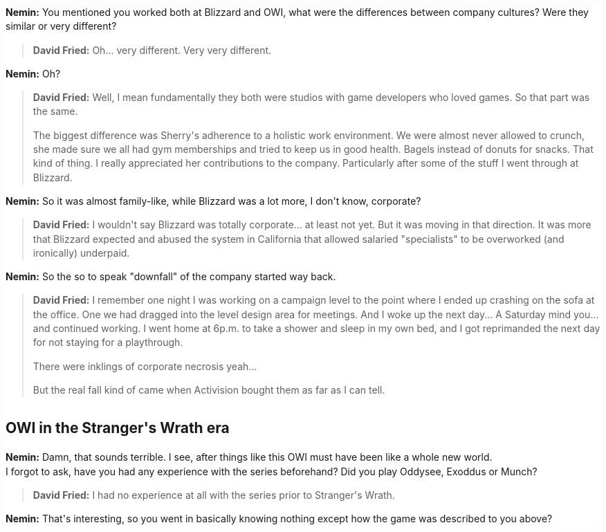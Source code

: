 **Nemin:**
You mentioned you worked both at Blizzard and OWI, what were the differences between company cultures? Were they similar or very different?

> **David Fried:**
>Oh... very different. Very very different.

**Nemin:**
Oh?

> **David Fried:**
>Well, I mean fundamentally they both were studios with game developers who loved games. So that part was the same.
>
>The biggest difference was Sherry's adherence to a holistic work environment. We were almost never allowed to crunch, she made sure we all had gym memberships and tried to keep us in good health. Bagels instead of donuts for snacks. That kind of thing. I really appreciated her contributions to the company. Particularly after some of the stuff I went through at Blizzard.

**Nemin:**
So it was almost family-like, while Blizzard was a lot more, I don't know, corporate?

> **David Fried:**
>I wouldn't say Blizzard was totally corporate... at least not yet. But it was moving in that direction. It was more that Blizzard expected and abused the system in California that allowed salaried "specialists" to be overworked (and ironically) underpaid.

**Nemin:**
So the so to speak "downfall" of the company started way back.

> **David Fried:**
>I remember one night I was working on a campaign level to the point where I ended up crashing on the sofa at the office. One we had dragged into the level design area for meetings. And I woke up the next day... A Saturday mind you... and continued working. I went home at 6p.m. to take a shower and sleep in my own bed, and I got reprimanded the next day for not staying for a playthrough.
>
>There were inklings of corporate necrosis yeah...
>
>But the real fall kind of came when Activision bought them as far as I can tell.

## OWI in the Stranger's Wrath era

**Nemin:**
Damn, that sounds terrible. I see, after things like this OWI must have been like a whole new world.  
I forgot to ask, have you had any experience with the series beforehand? Did you play Oddysee, Exoddus or Munch?

> **David Fried:**
>I had no experience at all with the series prior to Stranger's Wrath.

**Nemin:**
That's interesting, so you went in basically knowing nothing except how the game was described to you above?
